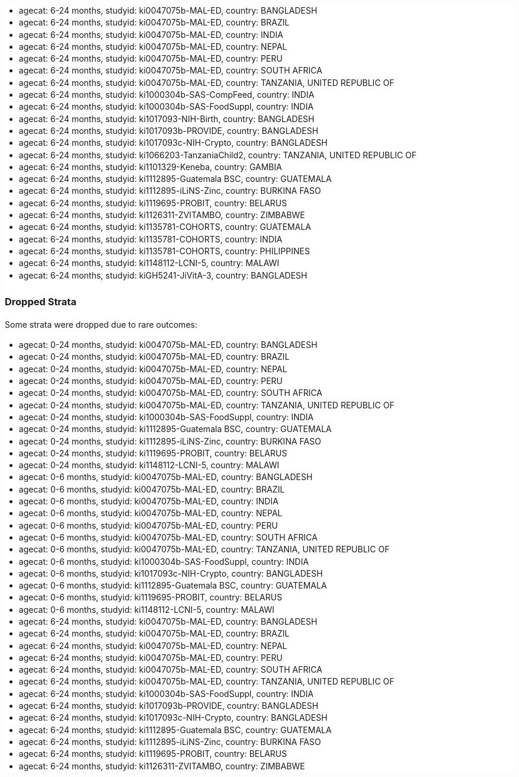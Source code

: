 * agecat: 6-24 months, studyid: ki0047075b-MAL-ED, country: BANGLADESH
* agecat: 6-24 months, studyid: ki0047075b-MAL-ED, country: BRAZIL
* agecat: 6-24 months, studyid: ki0047075b-MAL-ED, country: INDIA
* agecat: 6-24 months, studyid: ki0047075b-MAL-ED, country: NEPAL
* agecat: 6-24 months, studyid: ki0047075b-MAL-ED, country: PERU
* agecat: 6-24 months, studyid: ki0047075b-MAL-ED, country: SOUTH AFRICA
* agecat: 6-24 months, studyid: ki0047075b-MAL-ED, country: TANZANIA, UNITED REPUBLIC OF
* agecat: 6-24 months, studyid: ki1000304b-SAS-CompFeed, country: INDIA
* agecat: 6-24 months, studyid: ki1000304b-SAS-FoodSuppl, country: INDIA
* agecat: 6-24 months, studyid: ki1017093-NIH-Birth, country: BANGLADESH
* agecat: 6-24 months, studyid: ki1017093b-PROVIDE, country: BANGLADESH
* agecat: 6-24 months, studyid: ki1017093c-NIH-Crypto, country: BANGLADESH
* agecat: 6-24 months, studyid: ki1066203-TanzaniaChild2, country: TANZANIA, UNITED REPUBLIC OF
* agecat: 6-24 months, studyid: ki1101329-Keneba, country: GAMBIA
* agecat: 6-24 months, studyid: ki1112895-Guatemala BSC, country: GUATEMALA
* agecat: 6-24 months, studyid: ki1112895-iLiNS-Zinc, country: BURKINA FASO
* agecat: 6-24 months, studyid: ki1119695-PROBIT, country: BELARUS
* agecat: 6-24 months, studyid: ki1126311-ZVITAMBO, country: ZIMBABWE
* agecat: 6-24 months, studyid: ki1135781-COHORTS, country: GUATEMALA
* agecat: 6-24 months, studyid: ki1135781-COHORTS, country: INDIA
* agecat: 6-24 months, studyid: ki1135781-COHORTS, country: PHILIPPINES
* agecat: 6-24 months, studyid: ki1148112-LCNI-5, country: MALAWI
* agecat: 6-24 months, studyid: kiGH5241-JiVitA-3, country: BANGLADESH

### Dropped Strata

Some strata were dropped due to rare outcomes:

* agecat: 0-24 months, studyid: ki0047075b-MAL-ED, country: BANGLADESH
* agecat: 0-24 months, studyid: ki0047075b-MAL-ED, country: BRAZIL
* agecat: 0-24 months, studyid: ki0047075b-MAL-ED, country: NEPAL
* agecat: 0-24 months, studyid: ki0047075b-MAL-ED, country: PERU
* agecat: 0-24 months, studyid: ki0047075b-MAL-ED, country: SOUTH AFRICA
* agecat: 0-24 months, studyid: ki0047075b-MAL-ED, country: TANZANIA, UNITED REPUBLIC OF
* agecat: 0-24 months, studyid: ki1000304b-SAS-FoodSuppl, country: INDIA
* agecat: 0-24 months, studyid: ki1112895-Guatemala BSC, country: GUATEMALA
* agecat: 0-24 months, studyid: ki1112895-iLiNS-Zinc, country: BURKINA FASO
* agecat: 0-24 months, studyid: ki1119695-PROBIT, country: BELARUS
* agecat: 0-24 months, studyid: ki1148112-LCNI-5, country: MALAWI
* agecat: 0-6 months, studyid: ki0047075b-MAL-ED, country: BANGLADESH
* agecat: 0-6 months, studyid: ki0047075b-MAL-ED, country: BRAZIL
* agecat: 0-6 months, studyid: ki0047075b-MAL-ED, country: INDIA
* agecat: 0-6 months, studyid: ki0047075b-MAL-ED, country: NEPAL
* agecat: 0-6 months, studyid: ki0047075b-MAL-ED, country: PERU
* agecat: 0-6 months, studyid: ki0047075b-MAL-ED, country: SOUTH AFRICA
* agecat: 0-6 months, studyid: ki0047075b-MAL-ED, country: TANZANIA, UNITED REPUBLIC OF
* agecat: 0-6 months, studyid: ki1000304b-SAS-FoodSuppl, country: INDIA
* agecat: 0-6 months, studyid: ki1017093c-NIH-Crypto, country: BANGLADESH
* agecat: 0-6 months, studyid: ki1112895-Guatemala BSC, country: GUATEMALA
* agecat: 0-6 months, studyid: ki1119695-PROBIT, country: BELARUS
* agecat: 0-6 months, studyid: ki1148112-LCNI-5, country: MALAWI
* agecat: 6-24 months, studyid: ki0047075b-MAL-ED, country: BANGLADESH
* agecat: 6-24 months, studyid: ki0047075b-MAL-ED, country: BRAZIL
* agecat: 6-24 months, studyid: ki0047075b-MAL-ED, country: NEPAL
* agecat: 6-24 months, studyid: ki0047075b-MAL-ED, country: PERU
* agecat: 6-24 months, studyid: ki0047075b-MAL-ED, country: SOUTH AFRICA
* agecat: 6-24 months, studyid: ki0047075b-MAL-ED, country: TANZANIA, UNITED REPUBLIC OF
* agecat: 6-24 months, studyid: ki1000304b-SAS-FoodSuppl, country: INDIA
* agecat: 6-24 months, studyid: ki1017093b-PROVIDE, country: BANGLADESH
* agecat: 6-24 months, studyid: ki1017093c-NIH-Crypto, country: BANGLADESH
* agecat: 6-24 months, studyid: ki1112895-Guatemala BSC, country: GUATEMALA
* agecat: 6-24 months, studyid: ki1112895-iLiNS-Zinc, country: BURKINA FASO
* agecat: 6-24 months, studyid: ki1119695-PROBIT, country: BELARUS
* agecat: 6-24 months, studyid: ki1126311-ZVITAMBO, country: ZIMBABWE